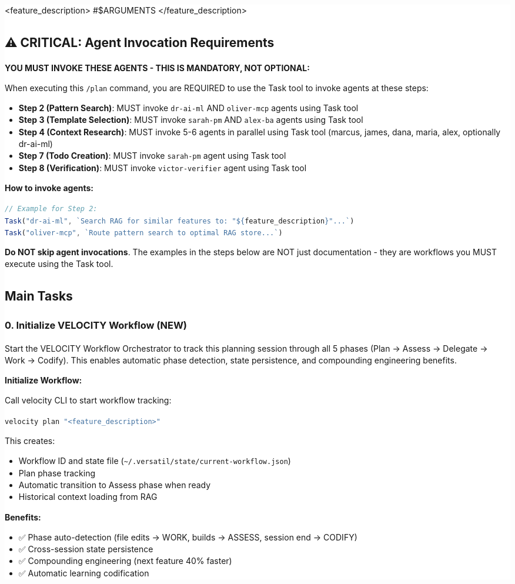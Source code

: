 <feature_description> #$ARGUMENTS </feature_description>

## ⚠️ CRITICAL: Agent Invocation Requirements

**YOU MUST INVOKE THESE AGENTS - THIS IS MANDATORY, NOT OPTIONAL:**

When executing this `/plan` command, you are REQUIRED to use the Task tool to invoke agents at these steps:

- **Step 2 (Pattern Search)**: MUST invoke `dr-ai-ml` AND `oliver-mcp` agents using Task tool
- **Step 3 (Template Selection)**: MUST invoke `sarah-pm` AND `alex-ba` agents using Task tool
- **Step 4 (Context Research)**: MUST invoke 5-6 agents in parallel using Task tool (marcus, james, dana, maria, alex, optionally dr-ai-ml)
- **Step 7 (Todo Creation)**: MUST invoke `sarah-pm` agent using Task tool
- **Step 8 (Verification)**: MUST invoke `victor-verifier` agent using Task tool

**How to invoke agents:**
```typescript
// Example for Step 2:
Task("dr-ai-ml", `Search RAG for similar features to: "${feature_description}"...`)
Task("oliver-mcp", `Route pattern search to optimal RAG store...`)
```

**Do NOT skip agent invocations**. The examples in the steps below are NOT just documentation - they are workflows you MUST execute using the Task tool.

## Main Tasks

### 0. Initialize VELOCITY Workflow (NEW)

<thinking>
Start the VELOCITY Workflow Orchestrator to track this planning session through all 5 phases (Plan → Assess → Delegate → Work → Codify). This enables automatic phase detection, state persistence, and compounding engineering benefits.
</thinking>

**Initialize Workflow:**

Call velocity CLI to start workflow tracking:
```bash
velocity plan "<feature_description>"
```

This creates:
- Workflow ID and state file (`~/.versatil/state/current-workflow.json`)
- Plan phase tracking
- Automatic transition to Assess phase when ready
- Historical context loading from RAG

**Benefits:**
- ✅ Phase auto-detection (file edits → WORK, builds → ASSESS, session end → CODIFY)
- ✅ Cross-session state persistence
- ✅ Compounding engineering (next feature 40% faster)
- ✅ Automatic learning codification
